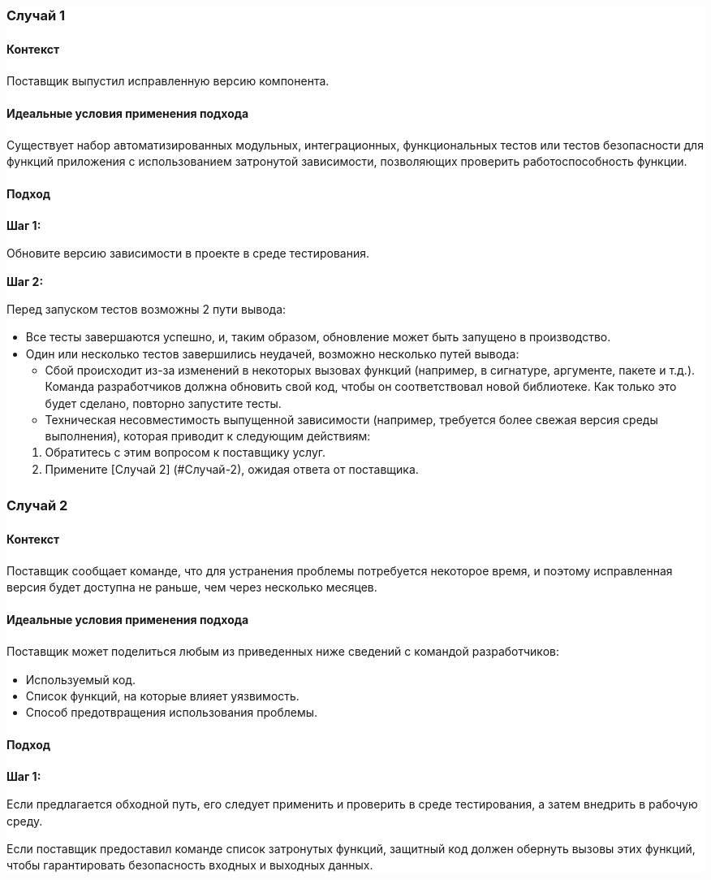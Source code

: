 ### Случай 1

#### Контекст

Поставщик выпустил исправленную версию компонента.

#### Идеальные условия применения подхода

Существует набор автоматизированных модульных, интеграционных, функциональных тестов или тестов безопасности для функций приложения с использованием затронутой зависимости, позволяющих проверить работоспособность функции.

#### Подход

**Шаг 1:**

Обновите версию зависимости в проекте в среде тестирования.

**Шаг 2:**

Перед запуском тестов возможны 2 пути вывода:

- Все тесты завершаются успешно, и, таким образом, обновление может быть запущено в производство.
- Один или несколько тестов завершились неудачей, возможно несколько путей вывода:
    - Сбой происходит из-за изменений в некоторых вызовах функций (например, в сигнатуре, аргументе, пакете и т.д.). Команда разработчиков должна обновить свой код, чтобы он соответствовал новой библиотеке. Как только это будет сделано, повторно запустите тесты.
    - Техническая несовместимость выпущенной зависимости (например, требуется более свежая версия среды выполнения), которая приводит к следующим действиям:
    1. Обратитесь с этим вопросом к поставщику услуг.
    2. Примените [Случай 2] (#Случай-2), ожидая ответа от поставщика.

### Случай 2

#### Контекст

Поставщик сообщает команде, что для устранения проблемы потребуется некоторое время, и поэтому исправленная версия будет доступна не раньше, чем через несколько месяцев.

#### Идеальные условия применения подхода

Поставщик может поделиться любым из приведенных ниже сведений с командой разработчиков:

- Используемый код.
- Список функций, на которые влияет уязвимость.
- Способ предотвращения использования проблемы.

#### Подход

**Шаг 1:**

Если предлагается обходной путь, его следует применить и проверить в среде тестирования, а затем внедрить в рабочую среду.

Если поставщик предоставил команде список затронутых функций, защитный код должен обернуть вызовы этих функций, чтобы гарантировать безопасность входных и выходных данных.
